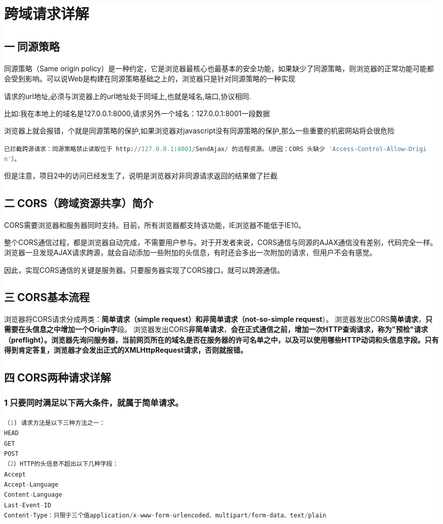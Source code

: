 # 跨域请求详解

## 一 同源策略



同源策略（Same origin policy）是一种约定，它是浏览器最核心也最基本的安全功能，如果缺少了同源策略，则浏览器的正常功能可能都会受到影响。可以说Web是构建在同源策略基础之上的，浏览器只是针对同源策略的一种实现

请求的url地址,必须与浏览器上的url地址处于同域上,也就是域名,端口,协议相同.

比如:我在本地上的域名是127.0.0.1:8000,请求另外一个域名：127.0.0.1:8001一段数据

浏览器上就会报错，个就是同源策略的保护,如果浏览器对javascript没有同源策略的保护,那么一些重要的机密网站将会很危险

```python
已拦截跨源请求：同源策略禁止读取位于 http://127.0.0.1:8001/SendAjax/ 的远程资源。（原因：CORS 头缺少 'Access-Control-Allow-Origin'）。
```

但是注意，项目2中的访问已经发生了，说明是浏览器对非同源请求返回的结果做了拦截

## 二 CORS（跨域资源共享）简介



CORS需要浏览器和服务器同时支持。目前，所有浏览器都支持该功能，IE浏览器不能低于IE10。

整个CORS通信过程，都是浏览器自动完成，不需要用户参与。对于开发者来说，CORS通信与同源的AJAX通信没有差别，代码完全一样。浏览器一旦发现AJAX请求跨源，就会自动添加一些附加的头信息，有时还会多出一次附加的请求，但用户不会有感觉。

因此，实现CORS通信的关键是服务器。只要服务器实现了CORS接口，就可以跨源通信。

## 三 CORS基本流程



浏览器将CORS请求分成两类：**简单请求（simple request）**和**非简单请求（not-so-simple request**）。
浏览器发出CORS**简单请求**，**只需要在头信息之中增加一个Origin字**段。
浏览器发出CORS**非简单请求**，**会在正式通信之前，增加一次HTTP查询请求，称为"预检"请求（preflight）。浏览器先询问服务器，当前网页所在的域名是否在服务器的许可名单之中，以及可以使用哪些HTTP动词和头信息字段。只有得到肯定答复，浏览器才会发出正式的XMLHttpRequest请求，否则就报错。**

## 四 CORS两种请求详解



### 1 只要同时满足以下两大条件，就属于简单请求。

```python
（1) 请求方法是以下三种方法之一：
HEAD
GET
POST
（2）HTTP的头信息不超出以下几种字段：
Accept
Accept-Language
Content-Language
Last-Event-ID
Content-Type：只限于三个值application/x-www-form-urlencoded、multipart/form-data、text/plain
```
